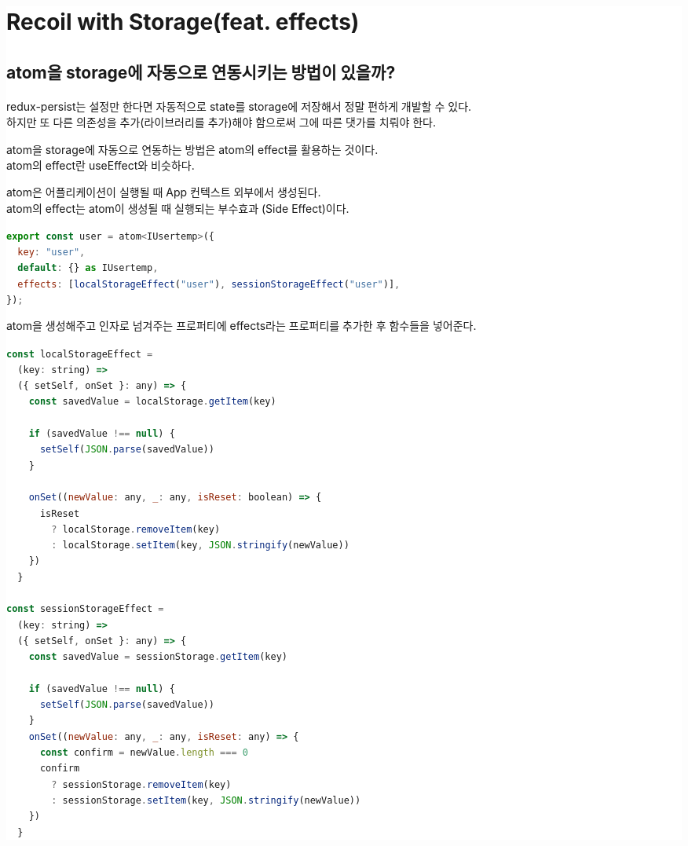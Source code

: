 # Recoil with Storage(feat. effects)

## atom을 storage에 자동으로 연동시키는 방법이 있을까?

redux-persist는 설정만 한다면 자동적으로 state를 storage에 저장해서 정말 편하게 개발할 수 있다.  
하지만 또 다른 의존성을 추가(라이브러리를 추가)해야 함으로써 그에 따른 댓가를 치뤄야 한다.

atom을 storage에 자동으로 연동하는 방법은 atom의 effect를 활용하는 것이다.  
atom의 effect란 useEffect와 비슷하다.

atom은 어플리케이션이 실행될 때 App 컨텍스트 외부에서 생성된다.  
atom의 effect는 atom이 생성될 때 실행되는 부수효과 (Side Effect)이다.

```js
export const user = atom<IUsertemp>({
  key: "user",
  default: {} as IUsertemp,
  effects: [localStorageEffect("user"), sessionStorageEffect("user")],
});
```

atom을 생성해주고 인자로 넘겨주는 프로퍼티에 effects라는 프로퍼티를 추가한 후 함수들을 넣어준다.

```js
const localStorageEffect =
  (key: string) =>
  ({ setSelf, onSet }: any) => {
    const savedValue = localStorage.getItem(key)

    if (savedValue !== null) {
      setSelf(JSON.parse(savedValue))
    }

    onSet((newValue: any, _: any, isReset: boolean) => {
      isReset
        ? localStorage.removeItem(key)
        : localStorage.setItem(key, JSON.stringify(newValue))
    })
  }

const sessionStorageEffect =
  (key: string) =>
  ({ setSelf, onSet }: any) => {
    const savedValue = sessionStorage.getItem(key)

    if (savedValue !== null) {
      setSelf(JSON.parse(savedValue))
    }
    onSet((newValue: any, _: any, isReset: any) => {
      const confirm = newValue.length === 0
      confirm
        ? sessionStorage.removeItem(key)
        : sessionStorage.setItem(key, JSON.stringify(newValue))
    })
  }
```
